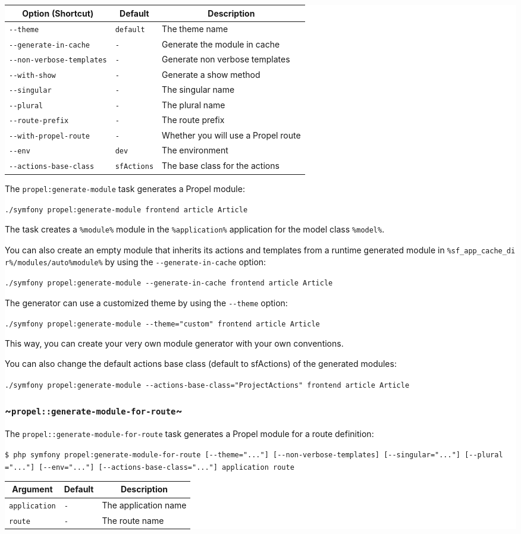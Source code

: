 
| Option (Shortcut) | Default | Description
| ----------------- | ------- | -----------
| `--theme` | `default` | The theme name
| `--generate-in-cache` | `-` | Generate the module in cache
| `--non-verbose-templates` | `-` | Generate non verbose templates
| `--with-show` | `-` | Generate a show method
| `--singular` | `-` | The singular name
| `--plural` | `-` | The plural name
| `--route-prefix` | `-` | The route prefix
| `--with-propel-route` | `-` | Whether you will use a Propel route
| `--env` | `dev` | The environment
| `--actions-base-class` | `sfActions` | The base class for the actions


The `propel:generate-module` task generates a Propel module:

    ./symfony propel:generate-module frontend article Article

The task creates a `%module%` module in the `%application%` application
for the model class `%model%`.

You can also create an empty module that inherits its actions and templates from
a runtime generated module in `%sf_app_cache_dir%/modules/auto%module%` by
using the `--generate-in-cache` option:

    ./symfony propel:generate-module --generate-in-cache frontend article Article

The generator can use a customized theme by using the `--theme` option:

    ./symfony propel:generate-module --theme="custom" frontend article Article

This way, you can create your very own module generator with your own conventions.

You can also change the default actions base class (default to sfActions) of
the generated modules:

    ./symfony propel:generate-module --actions-base-class="ProjectActions" frontend article Article

### ~`propel::generate-module-for-route`~

The `propel::generate-module-for-route` task generates a Propel module for a route definition:

    $ php symfony propel:generate-module-for-route [--theme="..."] [--non-verbose-templates] [--singular="..."] [--plural="..."] [--env="..."] [--actions-base-class="..."] application route



| Argument | Default | Description
| -------- | ------- | -----------
| `application` | `-` | The application name
| `route` | `-` | The route name
